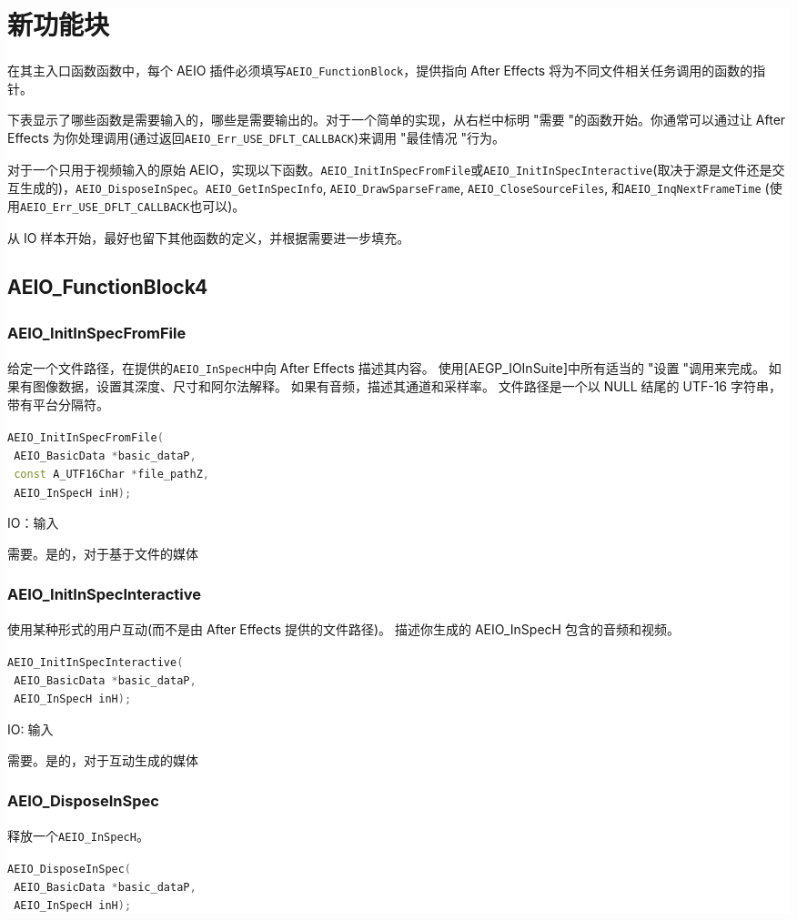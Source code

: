 # 新功能块

在其主入口函数函数中，每个 AEIO 插件必须填写`AEIO_FunctionBlock`，提供指向 After Effects 将为不同文件相关任务调用的函数的指针。

下表显示了哪些函数是需要输入的，哪些是需要输出的。对于一个简单的实现，从右栏中标明 "需要 "的函数开始。你通常可以通过让 After Effects 为你处理调用(通过返回`AEIO_Err_USE_DFLT_CALLBACK`)来调用 "最佳情况 "行为。

对于一个只用于视频输入的原始 AEIO，实现以下函数。`AEIO_InitInSpecFromFile`或`AEIO_InitInSpecInteractive`(取决于源是文件还是交互生成的)，`AEIO_DisposeInSpec`。`AEIO_GetInSpecInfo`, `AEIO_DrawSparseFrame`, `AEIO_CloseSourceFiles`, 和`AEIO_InqNextFrameTime` (使用`AEIO_Err_USE_DFLT_CALLBACK`也可以)。

从 IO 样本开始，最好也留下其他函数的定义，并根据需要进一步填充。

## AEIO_FunctionBlock4

### AEIO_InitInSpecFromFile

给定一个文件路径，在提供的`AEIO_InSpecH`中向 After Effects 描述其内容。
使用[AEGP_IOInSuite]中所有适当的 "设置 "调用来完成。
如果有图像数据，设置其深度、尺寸和阿尔法解释。
如果有音频，描述其通道和采样率。
文件路径是一个以 NULL 结尾的 UTF-16 字符串，带有平台分隔符。

```cpp
AEIO_InitInSpecFromFile(
 AEIO_BasicData *basic_dataP,
 const A_UTF16Char *file_pathZ,
 AEIO_InSpecH inH);
```

IO：输入

需要。是的，对于基于文件的媒体

### AEIO_InitInSpecInteractive

使用某种形式的用户互动(而不是由 After Effects 提供的文件路径)。
描述你生成的 AEIO_InSpecH 包含的音频和视频。

```cpp
AEIO_InitInSpecInteractive(
 AEIO_BasicData *basic_dataP,
 AEIO_InSpecH inH);
```

IO: 输入

需要。是的，对于互动生成的媒体

### AEIO_DisposeInSpec

释放一个`AEIO_InSpecH`。

```cpp
AEIO_DisposeInSpec(
 AEIO_BasicData *basic_dataP,
 AEIO_InSpecH inH);
```
